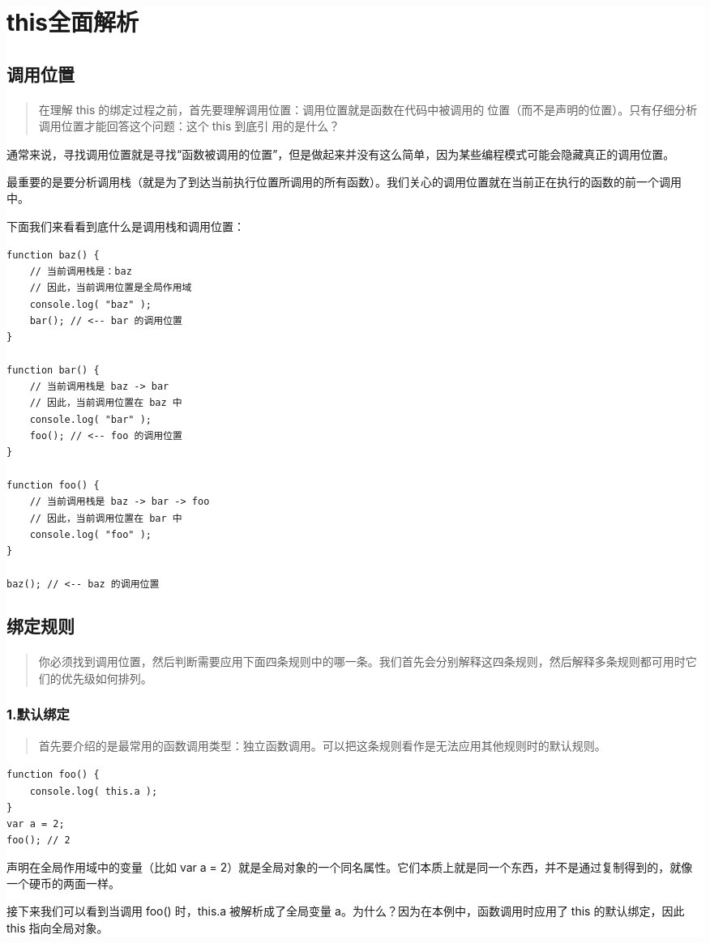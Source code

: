 # this全面解析
## 调用位置
>在理解 this 的绑定过程之前，首先要理解调用位置：调用位置就是函数在代码中被调用的
位置（而不是声明的位置）。只有仔细分析调用位置才能回答这个问题：这个 this 到底引
用的是什么？

通常来说，寻找调用位置就是寻找“函数被调用的位置”，但是做起来并没有这么简单，因为某些编程模式可能会隐藏真正的调用位置。

最重要的是要分析调用栈（就是为了到达当前执行位置所调用的所有函数）。我们关心的调用位置就在当前正在执行的函数的前一个调用中。

下面我们来看看到底什么是调用栈和调用位置：
```
function baz() {
    // 当前调用栈是：baz
    // 因此，当前调用位置是全局作用域
    console.log( "baz" );
    bar(); // <-- bar 的调用位置
}

function bar() {
    // 当前调用栈是 baz -> bar
    // 因此，当前调用位置在 baz 中
    console.log( "bar" );
    foo(); // <-- foo 的调用位置
}

function foo() {
    // 当前调用栈是 baz -> bar -> foo
    // 因此，当前调用位置在 bar 中
    console.log( "foo" );
}

baz(); // <-- baz 的调用位置
```

## 绑定规则
>你必须找到调用位置，然后判断需要应用下面四条规则中的哪一条。我们首先会分别解释这四条规则，然后解释多条规则都可用时它们的优先级如何排列。

### 1.默认绑定
>首先要介绍的是最常用的函数调用类型：独立函数调用。可以把这条规则看作是无法应用其他规则时的默认规则。
```
function foo() {
    console.log( this.a );
}
var a = 2;
foo(); // 2
```
声明在全局作用域中的变量（比如 var a = 2）就是全局对象的一个同名属性。它们本质上就是同一个东西，并不是通过复制得到的，就像一个硬币的两面一样。

接下来我们可以看到当调用 foo() 时，this.a 被解析成了全局变量 a。为什么？因为在本例中，函数调用时应用了 this 的默认绑定，因此 this 指向全局对象。
